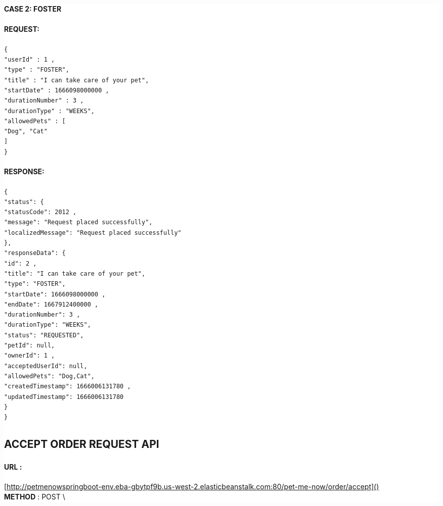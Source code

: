 ```
```
#### CASE 2: FOSTER

#### REQUEST:

```
{
"userId" : 1 ,
"type" : "FOSTER",
"title" : "I can take care of your pet",
"startDate" : 1666098000000 ,
"durationNumber" : 3 ,
"durationType" : "WEEKS",
"allowedPets" : [
"Dog", "Cat"
]
}
```
#### RESPONSE:

```
{
"status": {
"statusCode": 2012 ,
"message": "Request placed successfully",
"localizedMessage": "Request placed successfully"
},
"responseData": {
"id": 2 ,
"title": "I can take care of your pet",
"type": "FOSTER",
"startDate": 1666098000000 ,
"endDate": 1667912400000 ,
"durationNumber": 3 ,
"durationType": "WEEKS",
"status": "REQUESTED",
"petId": null,
"ownerId": 1 ,
"acceptedUserId": null,
"allowedPets": "Dog,Cat",
"createdTimestamp": 1666006131780 ,
"updatedTimestamp": 1666006131780
}
}
```
## ACCEPT ORDER REQUEST API

#### URL :
[http://petmenowspringboot-env.eba-gbytpf9b.us-west-2.elasticbeanstalk.com:80/pet-me-now/order/accept]() \
**METHOD** : POST \

